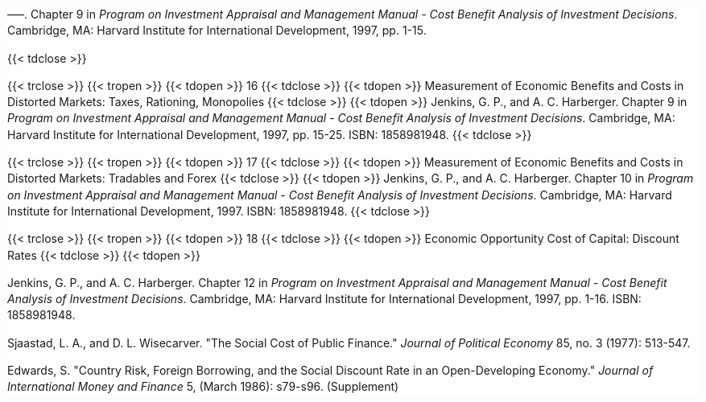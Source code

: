 –––. Chapter 9 in _Program on Investment Appraisal and Management Manual - Cost Benefit Analysis of Investment Decisions_. Cambridge, MA: Harvard Institute for International Development, 1997, pp. 1-15.


{{< tdclose >}}

{{< trclose >}}
{{< tropen >}}
{{< tdopen >}}
16
{{< tdclose >}}
{{< tdopen >}}
Measurement of Economic Benefits and Costs in Distorted Markets: Taxes, Rationing, Monopolies
{{< tdclose >}}
{{< tdopen >}}
Jenkins, G. P., and A. C. Harberger. Chapter 9 in _Program on Investment Appraisal and Management Manual - Cost Benefit Analysis of Investment Decisions_. Cambridge, MA: Harvard Institute for International Development, 1997, pp. 15-25. ISBN: 1858981948.
{{< tdclose >}}

{{< trclose >}}
{{< tropen >}}
{{< tdopen >}}
17
{{< tdclose >}}
{{< tdopen >}}
Measurement of Economic Benefits and Costs in Distorted Markets: Tradables and Forex
{{< tdclose >}}
{{< tdopen >}}
Jenkins, G. P., and A. C. Harberger. Chapter 10 in _Program on Investment Appraisal and Management Manual - Cost Benefit Analysis of Investment Decisions_. Cambridge, MA: Harvard Institute for International Development, 1997. ISBN: 1858981948.
{{< tdclose >}}

{{< trclose >}}
{{< tropen >}}
{{< tdopen >}}
18
{{< tdclose >}}
{{< tdopen >}}
Economic Opportunity Cost of Capital: Discount Rates
{{< tdclose >}}
{{< tdopen >}}


Jenkins, G. P., and A. C. Harberger. Chapter 12 in _Program on Investment Appraisal and Management Manual - Cost Benefit Analysis of Investment Decisions_. Cambridge, MA: Harvard Institute for International Development, 1997, pp. 1-16. ISBN: 1858981948.

Sjaastad, L. A., and D. L. Wisecarver. "The Social Cost of Public Finance." _Journal of Political Economy_ 85, no. 3 (1977): 513-547.

Edwards, S. "Country Risk, Foreign Borrowing, and the Social Discount Rate in an Open-Developing Economy." _Journal of International Money and Finance_ 5, (March 1986): s79-s96. (Supplement)
